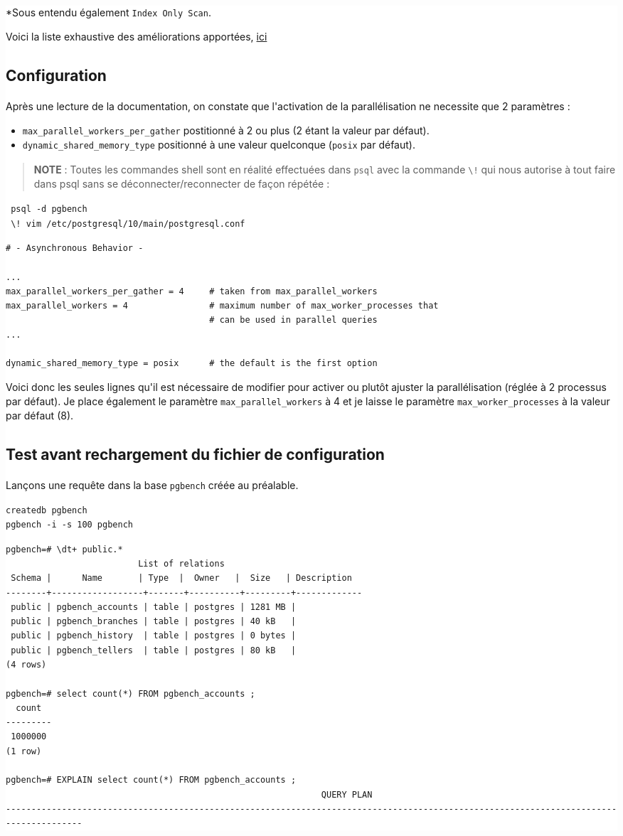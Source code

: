 *Sous entendu également `Index Only Scan`.

Voici la liste exhaustive des améliorations apportées, [ici](https://wiki.postgresql.org/wiki/New_in_postgres_10#Additional_Parallelism_in_Query_Execution)

## Configuration

Après une lecture de la documentation, on constate que l'activation de la parallélisation ne necessite que 2 paramètres&nbsp;:

* `max_parallel_workers_per_gather` postitionné à 2 ou plus (2 étant la valeur par défaut).
* `dynamic_shared_memory_type` positionné à une valeur quelconque (`posix` par défaut).

>**NOTE**&nbsp;: Toutes les commandes shell sont en réalité effectuées dans `psql` avec la commande `\!` qui nous autorise à tout faire dans psql sans se déconnecter/reconnecter de façon répétée&nbsp;: 

     psql -d pgbench
     \! vim /etc/postgresql/10/main/postgresql.conf
~~~
# - Asynchronous Behavior -

...
max_parallel_workers_per_gather = 4     # taken from max_parallel_workers
max_parallel_workers = 4                # maximum number of max_worker_processes that
                                        # can be used in parallel queries
...

dynamic_shared_memory_type = posix      # the default is the first option
~~~

Voici donc les seules lignes qu'il est nécessaire de modifier pour activer ou plutôt ajuster la parallélisation (réglée à 2 processus par défaut).
Je place également le paramètre `max_parallel_workers` à 4 et je laisse le paramètre `max_worker_processes` à la valeur par défaut (8).

## Test avant rechargement du fichier de configuration

Lançons une requête dans la base `pgbench` créée au préalable.

~~~
createdb pgbench
pgbench -i -s 100 pgbench
~~~

~~~
pgbench=# \dt+ public.*
                          List of relations
 Schema |      Name       | Type  |  Owner   |  Size   | Description 
--------+------------------+-------+----------+---------+-------------
 public | pgbench_accounts | table | postgres | 1281 MB | 
 public | pgbench_branches | table | postgres | 40 kB   | 
 public | pgbench_history  | table | postgres | 0 bytes | 
 public | pgbench_tellers  | table | postgres | 80 kB   | 
(4 rows)

pgbench=# select count(*) FROM pgbench_accounts ;
  count  
---------
 1000000
(1 row)

pgbench=# EXPLAIN select count(*) FROM pgbench_accounts ;
                                                              QUERY PLAN                                                               
---------------------------------------------------------------------------------------------------------------------------------------
~~~